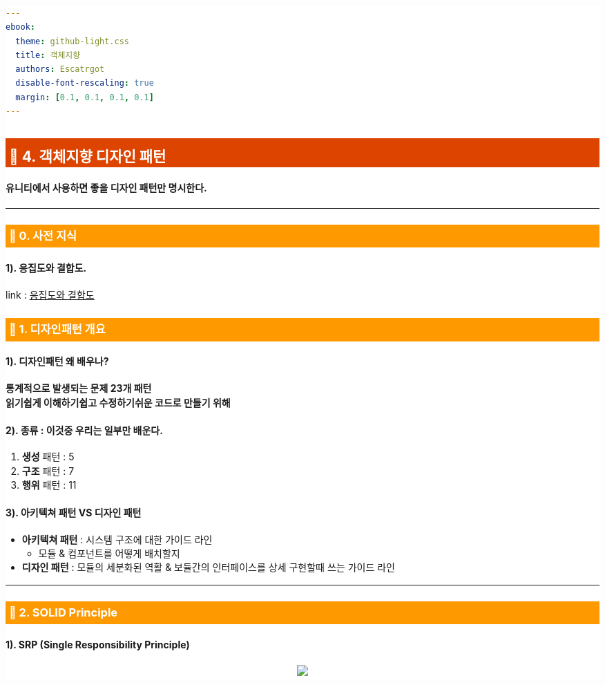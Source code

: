```yaml
---
ebook:
  theme: github-light.css
  title: 객체지향
  authors: Escatrgot
  disable-font-rescaling: true
  margin: [0.1, 0.1, 0.1, 0.1]
---
```

<style>
    h3.quest { font-weight: bold; border: 3px solid; color: #A0F !important;}
    .quest { font-weight: bold; color: #A5F !important;}
    h2 { border-top: 12px solid #D40; border-left: 5px solid #D40; border-right: 5px solid #D40; background-color: #D40; color: #FFF !important; font-weight: bold;}
    h3 { border-top: 12px solid #F90; border: 5px solid #F90; background-color: #F90; color: #FFF !important;}
</style>

## 📕 4. 객체지향 디자인 패턴

#### 유니티에서 사용하면 좋을 디자인 패턴만 명시한다.

---

### 📄 0. 사전 지식

#### 1). 응집도와 결합도.
link : [응집도와 결합도](./응집도_결합도/응집도N결합도.md)

### 📄 1. 디자인패턴 개요
#### 1). 디자인패턴 왜 배우나? 
**통계적으로 발생되는 문제 23개 패턴 <br>읽기쉽게 이해하기쉽고 수정하기쉬운 코드로 만들기 위해**

#### 2). 종류 : 이것중 우리는 일부만 배운다. 
1. **생성** 패턴 : 5
2. **구조** 패턴 : 7
3. **행위** 패턴 : 11

#### 3). 아키텍쳐 패턴 VS 디자인 패턴
* **아키텍쳐 패턴** : 시스템 구조에 대한 가이드 라인 
  * 모듈 & 컴포넌트를 어떻게 배치할지
* **디자인 패턴** : 모듈의 세분화된 역활 & 보듈간의 인터페이스를 상세 구현할때 쓰는 가이드 라인

---

### 📄 2. SOLID Principle 
#### 1). SRP (Single Responsibility Principle)
<p align="center">
    <img src="./image/./image/2022-12-28-12-09-08.png" width=400px>
</p>

